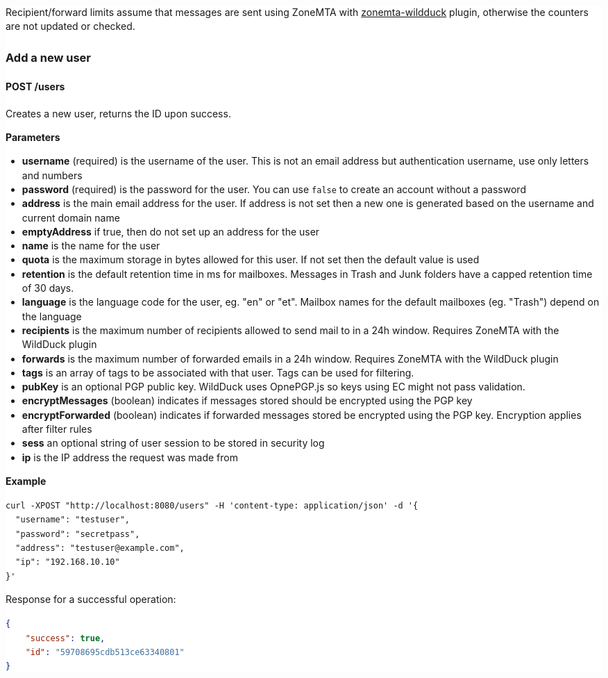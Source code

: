 Recipient/forward limits assume that messages are sent using ZoneMTA with [zonemta-wildduck](https://github.com/wildduck-email/zonemta-wildduck) plugin,
otherwise the counters are not updated or checked.

### Add a new user

#### POST /users

Creates a new user, returns the ID upon success.

**Parameters**

*   **username** (required) is the username of the user. This is not an email address but authentication username, use only letters and numbers
*   **password** (required) is the password for the user. You can use `false` to create an account without a password
*   **address** is the main email address for the user. If address is not set then a new one is generated based on the username and current domain name
*   **emptyAddress** if true, then do not set up an address for the user
*   **name** is the name for the user
*   **quota** is the maximum storage in bytes allowed for this user. If not set then the default value is used
*   **retention** is the default retention time in ms for mailboxes. Messages in Trash and Junk folders have a capped retention time of 30 days.
*   **language** is the language code for the user, eg. "en" or "et". Mailbox names for the default mailboxes (eg. "Trash") depend on the language
*   **recipients** is the maximum number of recipients allowed to send mail to in a 24h window. Requires ZoneMTA with the WildDuck plugin
*   **forwards** is the maximum number of forwarded emails in a 24h window. Requires ZoneMTA with the WildDuck plugin
*   **tags** is an array of tags to be associated with that user. Tags can be used for filtering.
*   **pubKey** is an optional PGP public key. WildDuck uses OpnePGP.js so keys using EC might not pass validation.
*   **encryptMessages** (boolean) indicates if messages stored should be encrypted using the PGP key
*   **encryptForwarded** (boolean) indicates if forwarded messages stored be encrypted using the PGP key. Encryption applies after filter rules
*   **sess** an optional string of user session to be stored in security log
*   **ip** is the IP address the request was made from

**Example**

```
curl -XPOST "http://localhost:8080/users" -H 'content-type: application/json' -d '{
  "username": "testuser",
  "password": "secretpass",
  "address": "testuser@example.com",
  "ip": "192.168.10.10"
}'
```

Response for a successful operation:

```json
{
    "success": true,
    "id": "59708695cdb513ce63340801"
}
```
